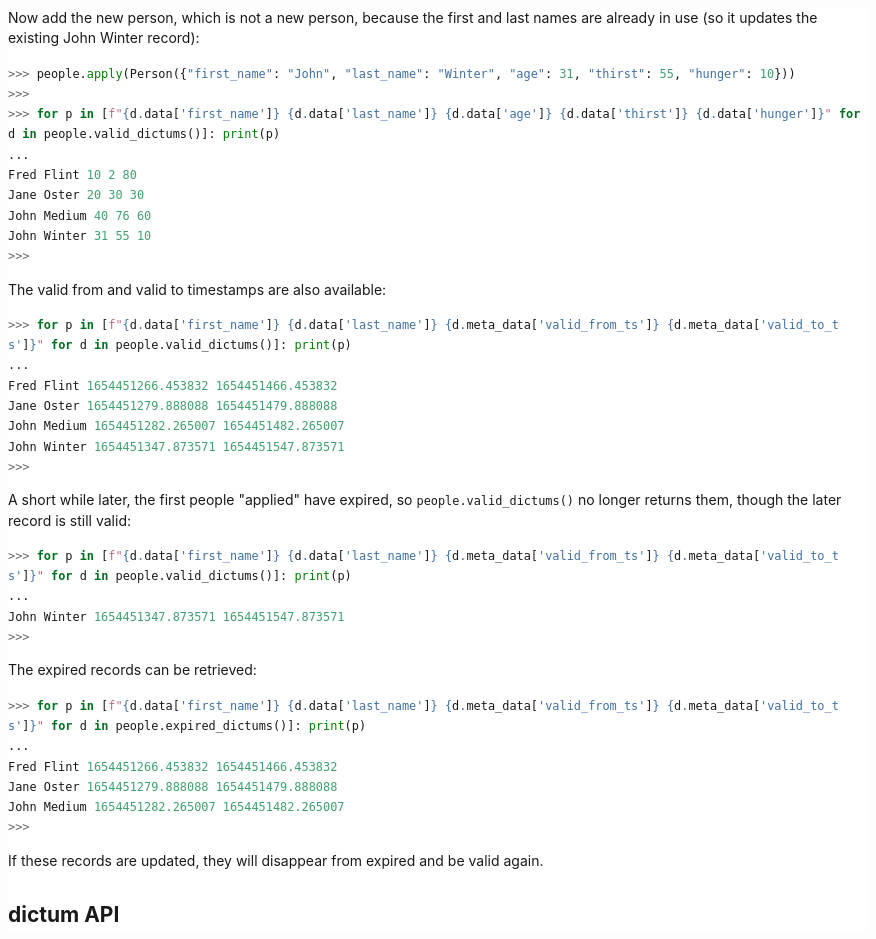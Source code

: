 Now add the new person, which is not a new person, because the first and last names are already in
use (so it updates the existing John Winter record):

```python
>>> people.apply(Person({"first_name": "John", "last_name": "Winter", "age": 31, "thirst": 55, "hunger": 10}))
>>> 
>>> for p in [f"{d.data['first_name']} {d.data['last_name']} {d.data['age']} {d.data['thirst']} {d.data['hunger']}" for d in people.valid_dictums()]: print(p)
... 
Fred Flint 10 2 80
Jane Oster 20 30 30
John Medium 40 76 60
John Winter 31 55 10
>>> 
```

The valid from and valid to timestamps are also available:

```python
>>> for p in [f"{d.data['first_name']} {d.data['last_name']} {d.meta_data['valid_from_ts']} {d.meta_data['valid_to_ts']}" for d in people.valid_dictums()]: print(p)
... 
Fred Flint 1654451266.453832 1654451466.453832
Jane Oster 1654451279.888088 1654451479.888088
John Medium 1654451282.265007 1654451482.265007
John Winter 1654451347.873571 1654451547.873571
>>> 
```

A short while later, the first people "applied" have expired, so `people.valid_dictums()` no
longer returns them, though the later record is still valid:

```python
>>> for p in [f"{d.data['first_name']} {d.data['last_name']} {d.meta_data['valid_from_ts']} {d.meta_data['valid_to_ts']}" for d in people.valid_dictums()]: print(p)
... 
John Winter 1654451347.873571 1654451547.873571
>>> 
```

The expired records can be retrieved:

```python
>>> for p in [f"{d.data['first_name']} {d.data['last_name']} {d.meta_data['valid_from_ts']} {d.meta_data['valid_to_ts']}" for d in people.expired_dictums()]: print(p)
... 
Fred Flint 1654451266.453832 1654451466.453832
Jane Oster 1654451279.888088 1654451479.888088
John Medium 1654451282.265007 1654451482.265007
>>> 
```

If these records are updated, they will disappear from expired and be valid again.

## dictum API
